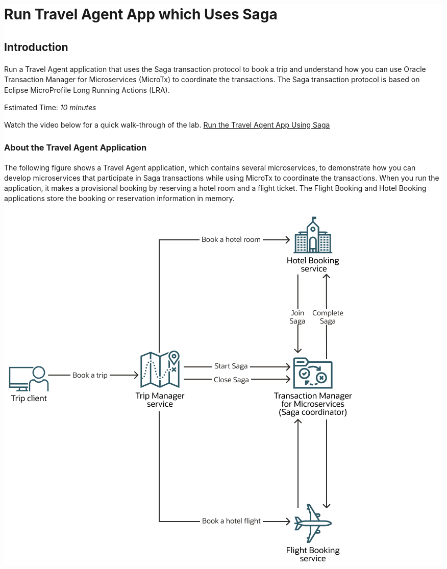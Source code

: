 # Run Travel Agent App which Uses Saga

## Introduction

Run a Travel Agent application that uses the Saga transaction protocol to book a trip and understand how you can use Oracle Transaction Manager for Microservices (MicroTx) to coordinate the transactions. The Saga transaction protocol is based on Eclipse MicroProfile Long Running Actions (LRA).

Estimated Time: *10 minutes*

Watch the video below for a quick walk-through of the lab.
[Run the Travel Agent App Using Saga](videohub:1_0g2khxyc)

### About the Travel Agent Application

The following figure shows a Travel Agent application, which contains several microservices, to demonstrate how you can develop microservices that participate in Saga transactions while using MicroTx to coordinate the transactions. When you run the application, it makes a provisional booking by reserving a hotel room and a flight ticket. The Flight Booking and Hotel Booking applications store the booking or reservation information in memory.

![Microservices in sample Saga application](./images/lra-sample-app.png)

